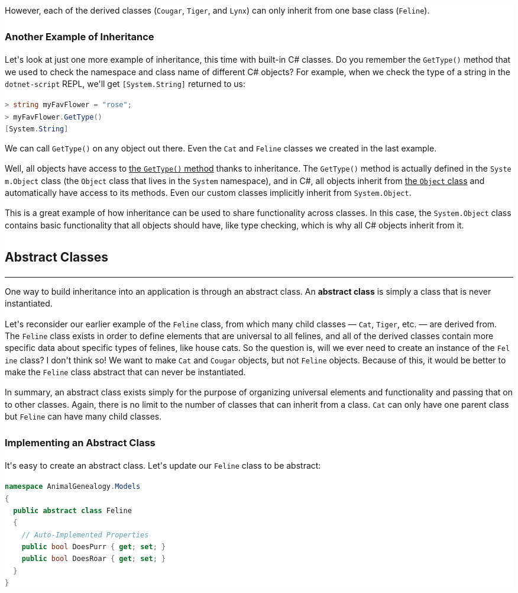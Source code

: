 However, each of the derived classes (`Cougar`, `Tiger`, and `Lynx`) can only inherit from one base class (`Feline`).

### Another Example of Inheritance

Let's look at just one more example of inheritance, this time with built-in C# classes. Do you remember the `GetType()` method that we used to check the namespace and class name of different C# objects? For example, when we check the type of a string in the `dotnet-script` REPL, we'll get `[System.String]` returned to us:

```csharp
> string myFavFlower = "rose";
> myFavFlower.GetType()
[System.String]
```

We can call `GetType()` on any object out there. Even the `Cat` and `Feline` classes we created in the last example.

Well, all objects have access to [the `GetType()` method](https://learn.microsoft.com/en-us/dotnet/api/system.object.gettype?view=net-6.0) thanks to inheritance. The `GetType()` method is actually defined in the `System.Object` class (the `Object` class that lives in the `System` namespace), and in C#, all objects inherit from [the `Object` class](https://learn.microsoft.com/en-us/dotnet/api/system.object?view=net-6.0) and automatically have access to its methods. Even our custom classes implicitly inherit from `System.Object`. 

This is a great example of how inheritance can be used to share functionality across classes. In this case, the `System.Object` class contains basic functionality that all objects should have, like type checking, which is why all C# objects inherit from it.

## Abstract Classes
---

One way to build inheritance into an application is through an abstract class. An **abstract class** is simply a class that is never instantiated. 

Let's reconsider our earlier example of the `Feline` class, from which many child classes — `Cat`, `Tiger`, etc. — are derived from. The `Feline` class exists in order to define elements that are universal to all felines, and all of the derived classes contain more specific data about specific types of felines, like house cats. So the question is, will we ever need to create an instance of the `Feline` class? I don't think so! We want to make `Cat` and `Cougar` objects, but not `Feline` objects. Because of this, it would be better to make the `Feline` class abstract that can never be instantiated.

In summary, an abstract class exists simply for the purpose of organizing universal elements and functionality and passing that on to other classes. Again, there is no limit to the number of classes that can inherit from a class. `Cat` can only have one parent class but `Feline` can have many child classes.

### Implementing an Abstract Class

It's easy to create an abstract class. Let's update our `Feline` class to be abstract:

```csharp
namespace AnimalGenealogy.Models
{
  public abstract class Feline
  {
    // Auto-Implemented Properties
    public bool DoesPurr { get; set; }
    public bool DoesRoar { get; set; }
  }
}
```
